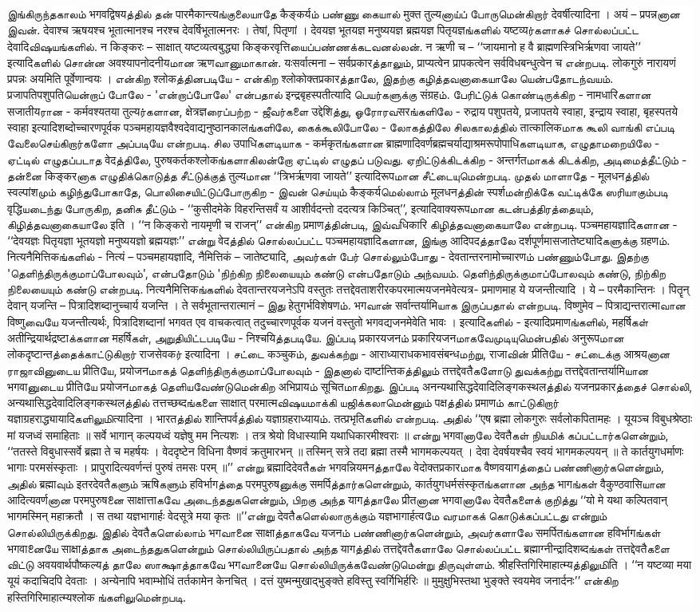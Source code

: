 இங்கிருந்தகாலம் भगवद्विषयத்தில் தன் पारमैकान्त्यங்குலையாதே कैङ्कर्यம் பண்ணு கையால் मुक्त तुल्यனாய்ப் போருமென்கிறார் देवर्षीत्यादिना । अयं – प्रपन्नனான இவன். देवाश्च ऋषयश्च भूतात्मानश्च नरश्च देवर्षिभूतात्मनरः । तेषां, पितृणां । देवयज्ञ भूतयज्ञ मनुष्ययज्ञ ब्रह्मयज्ञ पितृयज्ञங்களில் यष्टव्यர்களாகச் சொல்லப்பட்ட देवादिவிஷயங்களில். न किङ्करः – साक्षात् यष्टव्यत्वबुद्ध्या किङ्करवृत्तिயைப்பண்ணக்கடவனல்லன். न ऋणी च – ‘‘जायमानो ह वै ब्राह्मणस्त्रिभिर्ऋणवा जायते’’ इत्यादिகளில் சொன்ன अवश्यापनोदनीयமான ऋणவானுமாகான். यःसर्वात्मना – सर्वप्रकारத்தாலும், प्राप्यत्वेन प्रापकत्वेन सर्वविधबन्धुत्वेन च என்றபடி. लोकगुरुं नारायणं प्रपन्नः अयमिति पूर्वेणान्वयः । என்கிற श्लोकத்தினபடியே - என்கிற श्लोकोक्तप्रकारத்தாலே, இதற்கு கழித்தவனாகையாலே யென்பதோடந்வயம். प्रजापतिपशुपतिயென்றாப் போலே - 'என்றாப்போலே' என்பதால் इन्द्रबृहस्पतीत्यादि பெயர்களுக்கு संग्रहம். பேரிட்டுக் கொண்டிருக்கிற - नामधारिகளான सजातीयரான - कर्मवश्यतया तुल्यர்களான, क्षेत्रज्ञரைப்பற்ற - ஜீவர்களை उद्देशिத்து, ஓரோரவसरங்களிலே - रुद्राय पशुपतये, प्रजापतये स्वाहा, इन्द्राय स्वाहा, बृहस्पतये स्वाहा इत्यादिशब्दोच्चारणपूर्वक पञ्चमहायज्ञवैश्वदेवाद्यनुष्ठानकालங்களிலே, கைக்கூலிபோலே - லோகத்திலே சிலகாலத்தில் तात्कालिकமாக கூலி வாங்கி எப்படி வேலைசெய்கிறார்களோ அப்படியே என்றபடி. சில उपाधिகளடியாக - कर्मकृतங்களான ब्राह्मणादिवर्णब्रह्मचर्याद्याश्रमरूपोपाधिகளடியாக, எழுதாமறையிலே - ஏட்டில் எழுதப்படாத वेदத்திலே, पुरुषकर्तकश्लोकங்களாகிலன்றோ ஏட்டில் எழுதப் படுவது. ஏறிட்டுக்கிடக்கிற - अन्तर्गतமாகக் கிடக்கிற, அடிமைத்தீட்டும் - தன்னை किङ्करனாக எழுதிக்கொடுத்த சீட்டுக்குத் तुल्यமான ‘‘त्रिभर्ऋणवा जायते’’ इत्यादिरूपமான சீட்டையுமென்றபடி. முதல் மாளாதே - मूलधनத்தில் स्वल्पांशமும் கழிந்துபோகாதே, பொலிசையிட்டுப்போருகிற - இவன் செய்யும் कैङ्कर्यமெல்லாம் मूलधनத்தின் स्पर्शமன்றிக்கே வட்டிக்கே ஸரியாகும்படி वृद्धिயடைந்து போருகிற, தனிசு தீட்டும் - ‘‘कुसीदमेके विहरन्तिसर्वं य आशीर्वदन्तो ददत्यत्र किञ्चित्’’, इत्यादिवाक्यरूपமான கடன்பத்திரத்தையும், கிழித்தவனாகையாலே इति । ‘‘न किङ्करो नायमृणी च राजन्’’ என்கிற प्रमाणத்தின்படி, இவ்வधिकारि கிழித்தவனாகையாலே என்றபடி. पञ्चमहायज्ञादिகளான - ‘‘देवयज्ञः पितृयज्ञा भूतयज्ञो मनुष्ययज्ञो ब्रह्मयज्ञः’’ என்று वेदத்தில் சொல்லப்பட்ட पञ्चमहायज्ञादिகளான, இங்கு आदिपदத்தாலே दर्शपूर्णमासजातेष्ट्यादिகளுக்கு ग्रहणம். नित्यनैमित्तिकங்களில் - नित्यं – पञ्चमहायज्ञादि, नैमित्तिकं – जातेष्ट्यादि, அவர்கள் பேர் சொல்லும்போது - देवतान्तरनामोच्चारणம் பண்ணும்போது. இதற்கு 'தெளிந்திருக்குமாப்போலவும்', என்பதோடும் 'நிற்கிற நிலையையும் கண்டு என்பதோடும் அந்வயம். தெளிந்திருக்குமாப்போலவும் கண்டு, நிற்கிற நிலையையும் கண்டு என்றபடி. नित्यनैमित्तिकங்களில் देवतान्तरयजनेऽपि वस्तुतः तत्तद्देवताशरीरकपरमात्मयजनमेवेत्यत्र- प्रमाणमाह ये यजन्तीत्यादि । ये – परमैकान्तिनः । पितॄन् देवान् यजन्ति – पित्रादिशब्दानुच्चार्य यजन्ति । ते सर्वभूतान्तरात्मानं – இது हेतुगर्भविशेषणம். भगவான் सर्वान्तर्यामिயாக இருப்பதால் என்றபடி. विष्णुमेव – पित्राद्यन्तरात्माவான विष्णुவையே यजन्तीत्यर्थः, पित्रादिशब्दानां भगवत एव वाचकत्वात् तदुच्चारणपूर्वक यजनं वस्तुतो भगवद्यजनमेवेति भावः । इत्यादिகளில் - इत्यादिप्रमाणங்களில், महर्षिகள் अतीन्द्रियार्थद्रष्टाக்களான महर्षिகள், அறுதியிட்டபடியே - निश्चयिத்தபடியே. இப்படி प्रकारयजनம் प्रकारियजनமாகவேமுடியுமென்பதில் अनुरूपமான लोकदृष्टान्तத்தைக்காட்டுகிறார் राजसेवकர் इत्यादिना । சட்டை कञ्चुकம், துவக்கற்று - आराध्याराधकभावसंबन्धமற்று, राजाவின் प्रीतिயே - சட்டைக்கு आश्रयனான ராஜாவினுடைய प्रीतिயே, प्रयोजनமாகத் தெளிந்திருக்குமாப்போலவும் - இதனால் दार्ष्टान्तिकத்திலும் तत्तद्देवतैகளோடு துவக்கற்று तत्तद्देवतान्तर्यामिயான भगवाனுடைய प्रीतिயே प्रयोजनமாகத் தெளியவேண்டுமென்கிற अभिप्रायம் सूचितமாகிறது. இப்படி अनन्यथासिद्धदेवादिलिङ्गकस्थलத்தில் यजनप्रकारத்தைச் சொல்லி, अन्यथासिद्धदेवादिलिङ्गकस्थलத்தில் तत्तच्छब्दங்களை साक्षात् परमात्मவிஷயமாக்கி யஜிக்கலாமென்னும் पक्षத்தில் प्रमाणம் காட்டுகிறார் यज्ञाग्रहराद्ध्यायादिகளிலுமிत्यादिना । भारतத்தில் शान्तिपर्वத்தில் यज्ञाग्रहराध्यायம். तत्प्रभृतिகளில் என்றபடி. அதில் ‘‘एष ब्रह्मा लोकगुरुः सर्वलोकपितामहः । यूयञ्च विबुधश्रेष्ठाः मां यजध्वं समाहिताः ॥ सर्वे भागान् कल्पयध्वं यज्ञेषु मम नित्यशः । तत्र श्रेयो विधास्यामि यथाधिकारमीश्वराः ॥ என்று भगवाனாலே देवतैகள் நியமிக் கப்பட்டார்களென்றும், ‘‘ततस्ते विबुधास्सर्वे ब्रह्मा ते च महर्षयः । वेददृष्टेन विधिना वैष्णवं क्रतुमारभन् ॥ तस्मिन् सत्रे तदा ब्रह्मा तस्मै भागमकल्पयत् । देवा देवर्षयश्चैव स्वयं भागमकल्पयन् ॥ ते कार्तयुगधर्माणः भागाः परमसंस्कृताः । प्रापुरादित्यवर्णन्तं पुरुषं तमसः परम् ॥’’ என்று ब्रह्मादिदेवतैகள் भगवन्नियमनத்தாலே वेदोक्तप्रकारமாக वैष्णवयागத்தைப் பண்ணினார்களென்றும், அதில் ब्रह्माவும் इतरदेवतैகளும் ऋषिகளும் हविर्भागத்தை परमपुरुषனுக்கு समर्पिத்தார்களென்றும், कार्तयुगधर्मसंस्कृतங்களான அந்த भागங்கள் वैकुण्ठवासिயான आदित्यवर्णனான परमपुरुषனை साक्षात्ताகவே அடைந்ததுகளென்றும், பிறகு அந்த यागத்தாலே प्रीतனான भगवाனாலே देवतैகளைக் குறித்து ‘‘यो मे यथा कल्पितवान् भागमस्मिन् महाक्रतौ । स तथा यज्ञभागार्हः वेदसूत्रे मया कृतः ॥’’என்று देवतैகளெல்லாருக்கும் यज्ञभागार्हत्वமே வரமாகக் கொடுக்கப்பட்டது என்றும் சொல்லியிருக்கிறது. இதில் देवतैகளெல்லாம் भगவானை साक्षाத்தாகவே यजनம் பண்ணினார்களென்றும், அவர்களாலே समर्पितங்களான हविर्भागங்கள் भगवाனையே साक्षाத்தாக அடைந்ததுகளென்றும் சொல்லியிருப்பதால் அந்த यागத்தில் तत्तद्देवतैகளாலே சொல்லப்பட்ட ब्रह्माग्नीन्द्रादिशब्दங்கள் तत्तद्देवतैகளை விட்டு अवयवार्थपौष्कल्यத் தாலே ஸாக்ஷாத்தாகவே भगவானையே சொல்லியிருக்கவேண்டுமென்று திருவுள்ளம். श्रीहस्तिगिरिमाहात्म्यத்திலுமிति । ‘‘न यष्टव्या मया यूयं कदाचिदपि देवताः । अन्येनापि भवाम्भोधिं तर्तकामेन केनचित् । दत्तं युष्मन्मुखाद्भुङ्क्ते हविस्तु स्वर्गिभिर्हरिः ॥ मुमुक्षुभिस्तथा भुङ्क्ते स्वयमेव जनार्दनः’’ என்கிற हस्तिगिरिमाहात्म्यश्लोक ங்களிலுமென்றபடி.  